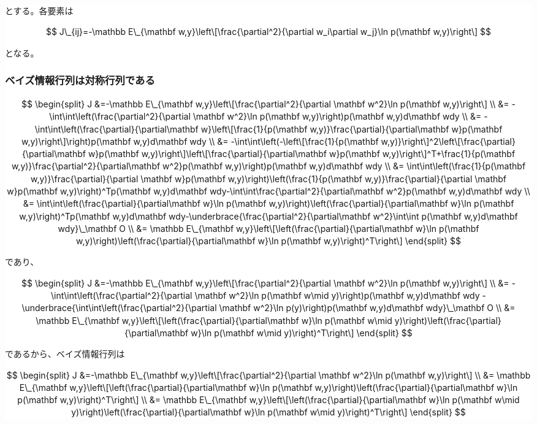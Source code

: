 とする。各要素は

$$
J\_{ij}=-\mathbb E\_{\mathbf w,y}\left\[\frac{\partial^2}{\partial w_i\partial w_j}\ln p(\mathbf w,y)\right\]
$$

となる。

### ベイズ情報行列は対称行列である

$$
\begin{split}
J &=-\mathbb E\_{\mathbf w,y}\left\[\frac{\partial^2}{\partial \mathbf w^2}\ln p(\mathbf w,y)\right\] \\
&= -\int\int\left(\frac{\partial^2}{\partial \mathbf w^2}\ln p(\mathbf w,y)\right)p(\mathbf w,y)d\mathbf wdy \\
&= -\int\int\left(\frac{\partial}{\partial\mathbf w}\left\[\frac{1}{p(\mathbf w,y)}\frac{\partial}{\partial\mathbf w}p(\mathbf w,y)\right\]\right)p(\mathbf w,y)d\mathbf wdy \\
&= -\int\int\left(-\left\[\frac{1}{p(\mathbf w,y)}\right\]^2\left\[\frac{\partial}{\partial\mathbf w}p(\mathbf w,y)\right\]\left\[\frac{\partial}{\partial\mathbf w}p(\mathbf w,y)\right\]^T+\frac{1}{p(\mathbf w,y)}\frac{\partial^2}{\partial\mathbf w^2}p(\mathbf w,y)\right)p(\mathbf w,y)d\mathbf wdy \\
&= \int\int\left(\frac{1}{p(\mathbf w,y)}\frac{\partial}{\partial \mathbf w}p(\mathbf w,y)\right)\left(\frac{1}{p(\mathbf w,y)}\frac{\partial}{\partial \mathbf w}p(\mathbf w,y)\right)^Tp(\mathbf w,y)d\mathbf wdy-\int\int\frac{\partial^2}{\partial\mathbf w^2}p(\mathbf w,y)d\mathbf wdy \\
&= \int\int\left(\frac{\partial}{\partial\mathbf w}\ln p(\mathbf w,y)\right)\left(\frac{\partial}{\partial\mathbf w}\ln p(\mathbf w,y)\right)^Tp(\mathbf w,y)d\mathbf wdy-\underbrace{\frac{\partial^2}{\partial\mathbf w^2}\int\int p(\mathbf w,y)d\mathbf wdy}\_\mathbf O \\
&= \mathbb E\_{\mathbf w,y}\left\[\left(\frac{\partial}{\partial\mathbf w}\ln p(\mathbf w,y)\right)\left(\frac{\partial}{\partial\mathbf w}\ln p(\mathbf w,y)\right)^T\right\]
\end{split}
$$

であり、

$$
\begin{split}
J &=-\mathbb E\_{\mathbf w,y}\left\[\frac{\partial^2}{\partial \mathbf w^2}\ln p(\mathbf w,y)\right\] \\
&= -\int\int\left(\frac{\partial^2}{\partial \mathbf w^2}\ln p(\mathbf w\mid y)\right)p(\mathbf w,y)d\mathbf wdy -\underbrace{\int\int\left(\frac{\partial^2}{\partial \mathbf w^2}\ln p(y)\right)p(\mathbf w,y)d\mathbf wdy}\_\mathbf O \\
&= \mathbb E\_{\mathbf w,y}\left\[\left(\frac{\partial}{\partial\mathbf w}\ln p(\mathbf w\mid y)\right)\left(\frac{\partial}{\partial\mathbf w}\ln p(\mathbf w\mid y)\right)^T\right\]
\end{split}
$$

であるから、ベイズ情報行列は

$$
\begin{split}
J &=-\mathbb E\_{\mathbf w,y}\left\[\frac{\partial^2}{\partial \mathbf w^2}\ln p(\mathbf w,y)\right\] \\
&= \mathbb E\_{\mathbf w,y}\left\[\left(\frac{\partial}{\partial\mathbf w}\ln p(\mathbf w,y)\right)\left(\frac{\partial}{\partial\mathbf w}\ln p(\mathbf w,y)\right)^T\right\] \\
&= \mathbb E\_{\mathbf w,y}\left\[\left(\frac{\partial}{\partial\mathbf w}\ln p(\mathbf w\mid y)\right)\left(\frac{\partial}{\partial\mathbf w}\ln p(\mathbf w\mid y)\right)^T\right\]
\end{split}
$$

